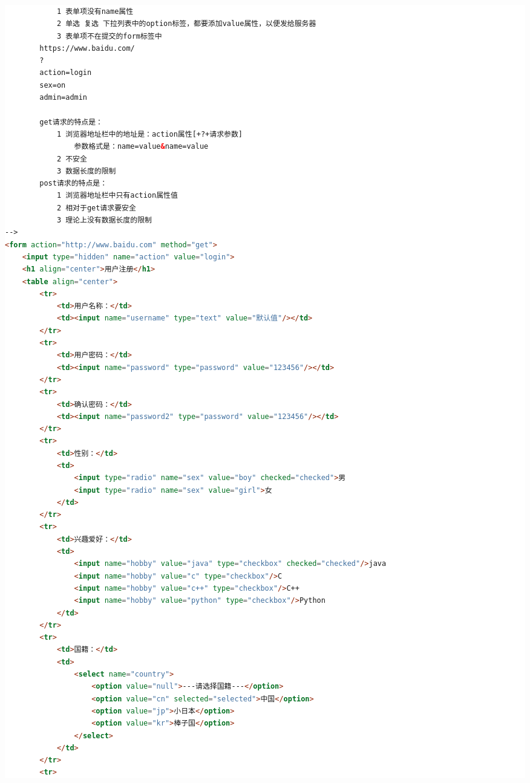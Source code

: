 ```html
            1 表单项没有name属性
            2 单选 复选 下拉列表中的option标签，都要添加value属性，以便发给服务器
            3 表单项不在提交的form标签中
        https://www.baidu.com/
        ?
        action=login
        sex=on
        admin=admin

        get请求的特点是：
            1 浏览器地址栏中的地址是：action属性[+?+请求参数]
                参数格式是：name=value&name=value
            2 不安全
            3 数据长度的限制
        post请求的特点是：
            1 浏览器地址栏中只有action属性值
            2 相对于get请求要安全
            3 理论上没有数据长度的限制
-->
<form action="http://www.baidu.com" method="get">
    <input type="hidden" name="action" value="login">
    <h1 align="center">用户注册</h1>
    <table align="center">
        <tr>
            <td>用户名称：</td>
            <td><input name="username" type="text" value="默认值"/></td>
        </tr>
        <tr>
            <td>用户密码：</td>
            <td><input name="password" type="password" value="123456"/></td>
        </tr>
        <tr>
            <td>确认密码：</td>
            <td><input name="password2" type="password" value="123456"/></td>
        </tr>
        <tr>
            <td>性别：</td>
            <td>
                <input type="radio" name="sex" value="boy" checked="checked">男
                <input type="radio" name="sex" value="girl">女
            </td>
        </tr>
        <tr>
            <td>兴趣爱好：</td>
            <td>
                <input name="hobby" value="java" type="checkbox" checked="checked"/>java
                <input name="hobby" value="c" type="checkbox"/>C
                <input name="hobby" value="c++" type="checkbox"/>C++
                <input name="hobby" value="python" type="checkbox"/>Python
            </td>
        </tr>
        <tr>
            <td>国籍：</td>
            <td>
                <select name="country">
                    <option value="null">---请选择国籍---</option>
                    <option value="cn" selected="selected">中国</option>
                    <option value="jp">小日本</option>
                    <option value="kr">棒子国</option>
                </select>
            </td>
        </tr>
        <tr>
```